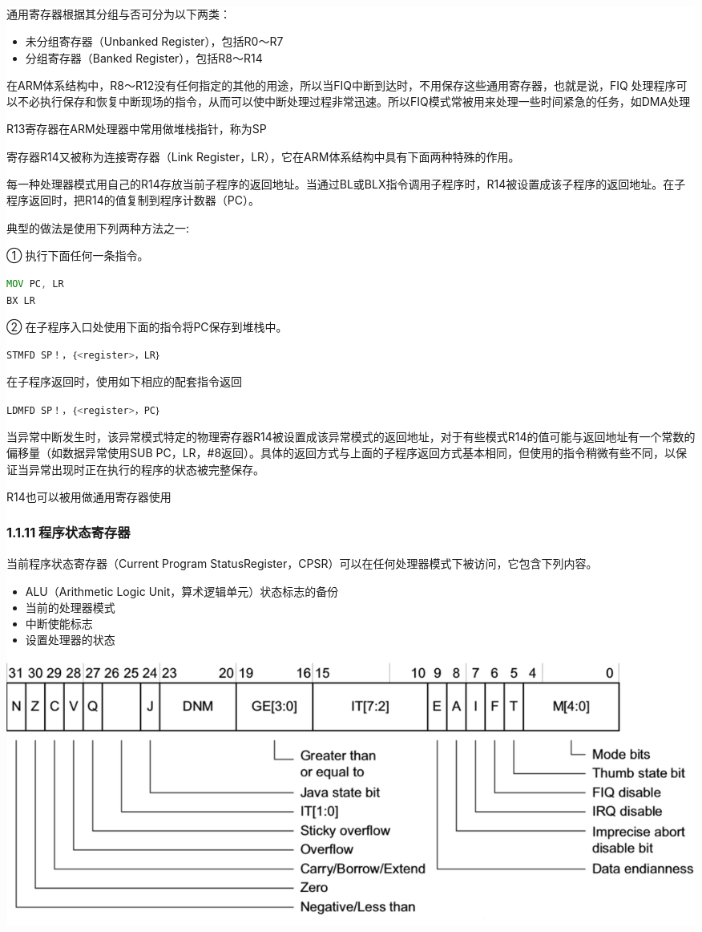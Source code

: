 通用寄存器根据其分组与否可分为以下两类：

+ 未分组寄存器（Unbanked Register），包括R0～R7
+ 分组寄存器（Banked Register），包括R8～R14

在ARM体系结构中，R8～R12没有任何指定的其他的用途，所以当FIQ中断到达时，不用保存这些通用寄存器，也就是说，FIQ 处理程序可以不必执行保存和恢复中断现场的指令，从而可以使中断处理过程非常迅速。所以FIQ模式常被用来处理一些时间紧急的任务，如DMA处理

R13寄存器在ARM处理器中常用做堆栈指针，称为SP

寄存器R14又被称为连接寄存器（Link Register，LR），它在ARM体系结构中具有下面两种特殊的作用。

每一种处理器模式用自己的R14存放当前子程序的返回地址。当通过BL或BLX指令调用子程序时，R14被设置成该子程序的返回地址。在子程序返回时，把R14的值复制到程序计数器（PC）。

典型的做法是使用下列两种方法之一:

① 执行下面任何一条指令。

```asm
MOV PC, LR
BX LR
```

② 在子程序入口处使用下面的指令将PC保存到堆栈中。

```asm
STMFD SP！，｛<register>，LR｝
```

在子程序返回时，使用如下相应的配套指令返回

```asm
LDMFD SP！，｛<register>，PC｝
```

当异常中断发生时，该异常模式特定的物理寄存器R14被设置成该异常模式的返回地址，对于有些模式R14的值可能与返回地址有一个常数的偏移量（如数据异常使用SUB PC，LR，#8返回）。具体的返回方式与上面的子程序返回方式基本相同，但使用的指令稍微有些不同，以保证当异常出现时正在执行的程序的状态被完整保存。

R14也可以被用做通用寄存器使用

### 1.1.11 程序状态寄存器

当前程序状态寄存器（Current Program StatusRegister，CPSR）可以在任何处理器模式下被访问，它包含下列内容。

+ ALU（Arithmetic Logic Unit，算术逻辑单元）状态标志的备份
+ 当前的处理器模式
+ 中断使能标志
+ 设置处理器的状态

![image-20220620212312299](chapter01_ARM汇编基础.assets/image-20220620212312299.png)
